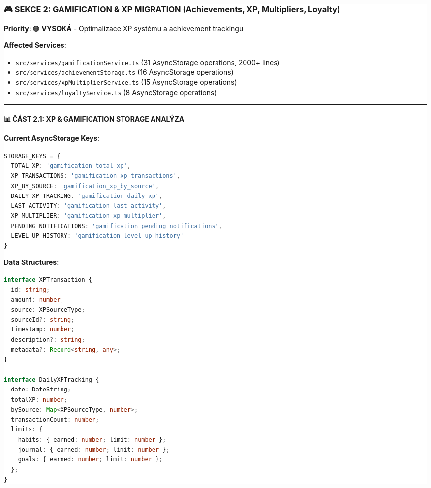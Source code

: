 ### 🎮 SEKCE 2: GAMIFICATION & XP MIGRATION (Achievements, XP, Multipliers, Loyalty)

**Priority**: 🟠 **VYSOKÁ** - Optimalizace XP systému a achievement trackingu

**Affected Services**:
- `src/services/gamificationService.ts` (31 AsyncStorage operations, 2000+ lines)
- `src/services/achievementStorage.ts` (16 AsyncStorage operations)
- `src/services/xpMultiplierService.ts` (15 AsyncStorage operations)
- `src/services/loyaltyService.ts` (8 AsyncStorage operations)

---

#### 📊 ČÁST 2.1: XP & GAMIFICATION STORAGE ANALÝZA

**Current AsyncStorage Keys**:
```typescript
STORAGE_KEYS = {
  TOTAL_XP: 'gamification_total_xp',
  XP_TRANSACTIONS: 'gamification_xp_transactions',
  XP_BY_SOURCE: 'gamification_xp_by_source',
  DAILY_XP_TRACKING: 'gamification_daily_xp',
  LAST_ACTIVITY: 'gamification_last_activity',
  XP_MULTIPLIER: 'gamification_xp_multiplier',
  PENDING_NOTIFICATIONS: 'gamification_pending_notifications',
  LEVEL_UP_HISTORY: 'gamification_level_up_history'
}
```

**Data Structures**:
```typescript
interface XPTransaction {
  id: string;
  amount: number;
  source: XPSourceType;
  sourceId?: string;
  timestamp: number;
  description?: string;
  metadata?: Record<string, any>;
}

interface DailyXPTracking {
  date: DateString;
  totalXP: number;
  bySource: Map<XPSourceType, number>;
  transactionCount: number;
  limits: {
    habits: { earned: number; limit: number };
    journal: { earned: number; limit: number };
    goals: { earned: number; limit: number };
  };
}
```
